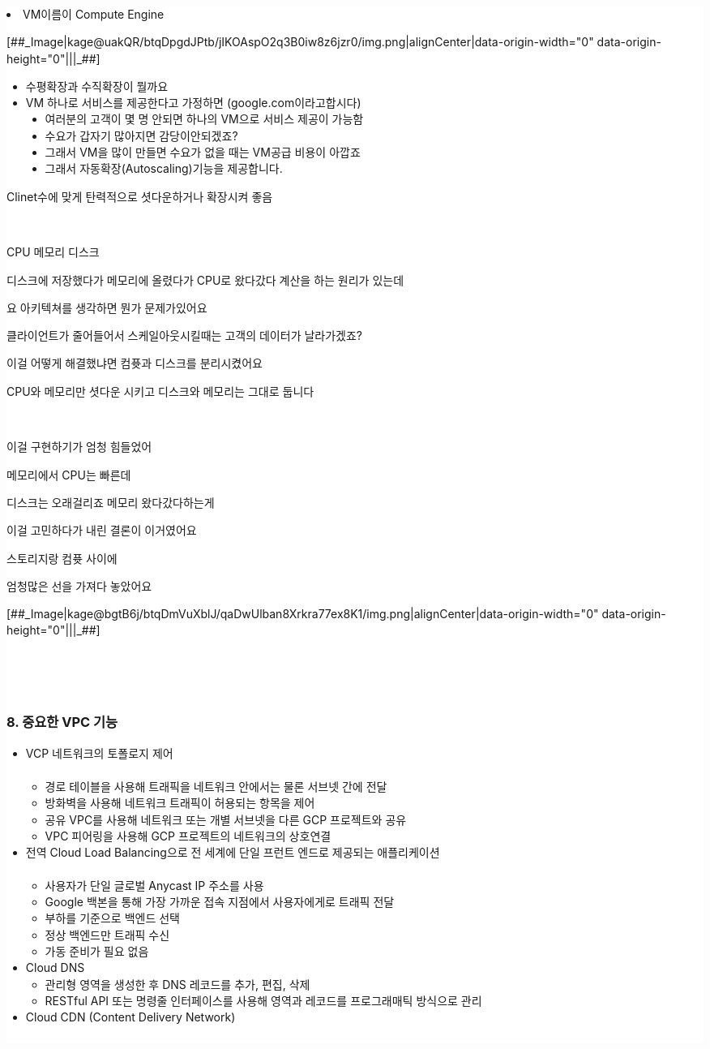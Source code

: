 <li><span>VM</span><span>이름이 </span><span>Compute Engine</span></li>
</ul>
<p>[##_Image|kage@uakQR/btqDpgdJPtb/jIKOAspO2q3B0iw8z6jzr0/img.png|alignCenter|data-origin-width="0" data-origin-height="0"|||_##]</p>
<ul style="list-style-type: disc;" data-ke-list-type="disc">
<li style="text-align: left;"><span>수평확장과 수직확장이 뭘까요</span></li>
<li><span>VM </span><span>하나로 서비스를 제공한다고 가정하면 </span><span>(google.com</span><span>이라고합시다</span><span>)</span>
<ul style="list-style-type: disc;">
<li><span>여러분의 고객이 몇 명 안되면 하나의 </span><span>VM</span><span>으로 서비스 제공이 가능함</span></li>
<li>수요가 갑자기 많아지면 감당이안되겠죠<span style="letter-spacing: 0px;">?</span></li>
<li><span>그래서 </span><span>VM</span><span>을 많이 만들면 수요가 없을 때는 </span><span>VM</span><span>공급 비용이 아깝죠</span></li>
<li><span>그래서 자동확장</span><span>(Autoscaling)</span><span>기능을 제공합니다</span><span>.</span><span></span></li>
</ul>
</li>
</ul>
<p><span>Clinet</span><span>수에 맞게 탄력적으로 셧다운하거나 확장시켜 좋음</span></p>
<p>&nbsp;</p>
<p><span>CPU </span><span>메모리 디스크</span></p>
<p><span>디스크에 저장했다가 메모리에 올렸다가 </span><span>CPU</span><span>로 왔다갔다 계산을 하는 원리가 있는데</span></p>
<p><span>요 아키텍쳐를 생각하면 뭔가 문제가있어요</span></p>
<p><span>클라이언트가 줄어들어서 스케일아웃시킬때는 고객의 데이터가 날라가겠죠</span><span>?</span></p>
<p><span>이걸 어떻게 해결했냐면 컴퓻과 디스크를 분리시켰어요</span></p>
<p><span>CPU</span><span>와 메모리만 셧다운 시키고 디스크와 메모리는 그대로 둡니다</span></p>
<p>&nbsp;</p>
<p><span>이걸 구현하기가 엄청 힘들었어</span></p>
<p><span>메모리에서 </span><span>CPU</span><span>는 빠른데</span></p>
<p><span>디스크는 오래걸리죠 메모리 왔다갔다하는게</span></p>
<p><span>이걸 고민하다가 내린 결론이 이거였어요</span></p>
<p><span>스토리지랑 컴퓻 사이에</span></p>
<p><span>엄청많은 선을 가져다 놓았어요</span></p>
<p>[##_Image|kage@bgtB6j/btqDmVuXblJ/qaDwUlban8Xrkra77ex8K1/img.png|alignCenter|data-origin-width="0" data-origin-height="0"|||_##]</p>
<p>&nbsp;</p>
<p>&nbsp;</p>
<h3>8. 중요한 VPC 기능</h3>
<ul>
<li>VCP 네트워크의 토폴로지 제어<br /><br />
<ul>
<li>경로 테이블을 사용해 트래픽을 네트워크 안에서는 물론 서브넷 간에 전달</li>
<li>방화벽을 사용해 네트워크 트래픽이 허용되는 항목을 제어</li>
<li>공유 VPC를 사용해 네트워크 또는 개별 서브넷을 다른 GCP 프로젝트와 공유</li>
<li>VPC 피어링을 사용해 GCP 프로젝트의 네트워크의 상호연결</li>
</ul>
</li>
<li>전역 Cloud Load Balancing으로 전 세계에 단일 프런트 엔드로 제공되는 애플리케이션<br /><br />
<ul>
<li>사용자가 단일 글로벌 Anycast IP 주소를 사용</li>
<li>Google 백본을 통해 가장 가까운 접속 지점에서 사용자에게로 트래픽 전달</li>
<li>부하를 기준으로 백엔드 선택</li>
<li>정상 백엔드만 트래픽 수신</li>
<li>가동 준비가 필요 없음</li>
</ul>
</li>
<li>Cloud DNS<br />
<ul>
<li>관리형 영역을 생성한 후 DNS 레코드를 추가, 편집, 삭제</li>
<li>RESTful API 또는 명령줄 인터페이스를 사용해 영역과 레코드를 프로그래매틱 방식으로 관리</li>
</ul>
</li>
<li>Cloud CDN (Content Delivery Network)<br /><br />
<ul>